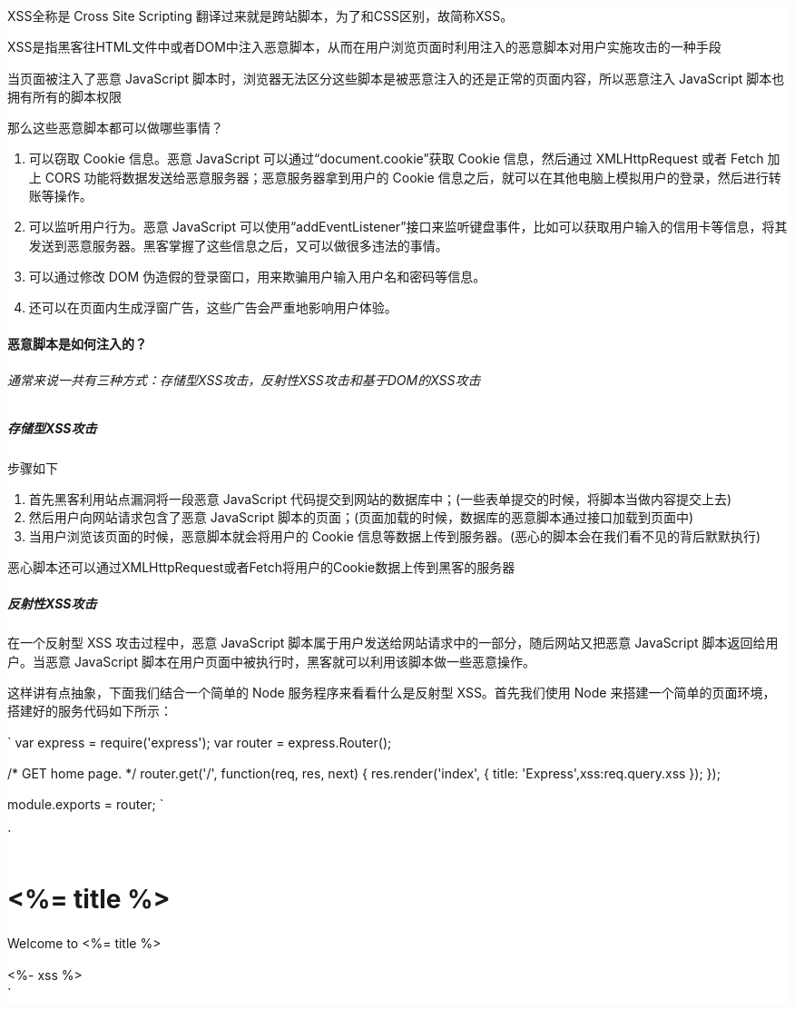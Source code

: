 XSS全称是 Cross Site Scripting 翻译过来就是跨站脚本，为了和CSS区别，故简称XSS。

XSS是指黑客往HTML文件中或者DOM中注入恶意脚本，从而在用户浏览页面时利用注入的恶意脚本对用户实施攻击的一种手段


当页面被注入了恶意 JavaScript 脚本时，浏览器无法区分这些脚本是被恶意注入的还是正常的页面内容，所以恶意注入 JavaScript 脚本也拥有所有的脚本权限

那么这些恶意脚本都可以做哪些事情？

1. 可以窃取 Cookie 信息。恶意 JavaScript 可以通过“document.cookie”获取 Cookie 信息，然后通过 XMLHttpRequest 或者 Fetch 加上 CORS 功能将数据发送给恶意服务器；恶意服务器拿到用户的 Cookie 信息之后，就可以在其他电脑上模拟用户的登录，然后进行转账等操作。

2. 可以监听用户行为。恶意 JavaScript 可以使用“addEventListener”接口来监听键盘事件，比如可以获取用户输入的信用卡等信息，将其发送到恶意服务器。黑客掌握了这些信息之后，又可以做很多违法的事情。
3. 可以通过修改 DOM 伪造假的登录窗口，用来欺骗用户输入用户名和密码等信息。

4. 还可以在页面内生成浮窗广告，这些广告会严重地影响用户体验。

#### 恶意脚本是如何注入的？

###### 通常来说一共有三种方式：存储型XSS攻击，反射性XSS攻击和基于DOM的XSS攻击


##### 存储型XSS攻击
步骤如下

1. 首先黑客利用站点漏洞将一段恶意 JavaScript 代码提交到网站的数据库中；(一些表单提交的时候，将脚本当做内容提交上去)
2. 然后用户向网站请求包含了恶意 JavaScript 脚本的页面；(页面加载的时候，数据库的恶意脚本通过接口加载到页面中)
3. 当用户浏览该页面的时候，恶意脚本就会将用户的 Cookie 信息等数据上传到服务器。(恶心的脚本会在我们看不见的背后默默执行)

恶心脚本还可以通过XMLHttpRequest或者Fetch将用户的Cookie数据上传到黑客的服务器

##### 反射性XSS攻击

在一个反射型 XSS 攻击过程中，恶意 JavaScript 脚本属于用户发送给网站请求中的一部分，随后网站又把恶意 JavaScript 脚本返回给用户。当恶意 JavaScript 脚本在用户页面中被执行时，黑客就可以利用该脚本做一些恶意操作。

这样讲有点抽象，下面我们结合一个简单的 Node 服务程序来看看什么是反射型 XSS。首先我们使用 Node 来搭建一个简单的页面环境，搭建好的服务代码如下所示：

`
var express = require('express');
var router = express.Router();


/* GET home page. */
router.get('/', function(req, res, next) {
  res.render('index', { title: 'Express',xss:req.query.xss });
});

module.exports = router;
`

`
<!DOCTYPE html>
<html>
<head>
  <title><%= title %></title>
  <link rel='stylesheet' href='/stylesheets/style.css' />
</head>
<body>
  <h1><%= title %></h1>
  <p>Welcome to <%= title %></p>
  <div>
      <%- xss %>
  </div>
</body>
</html>
`

